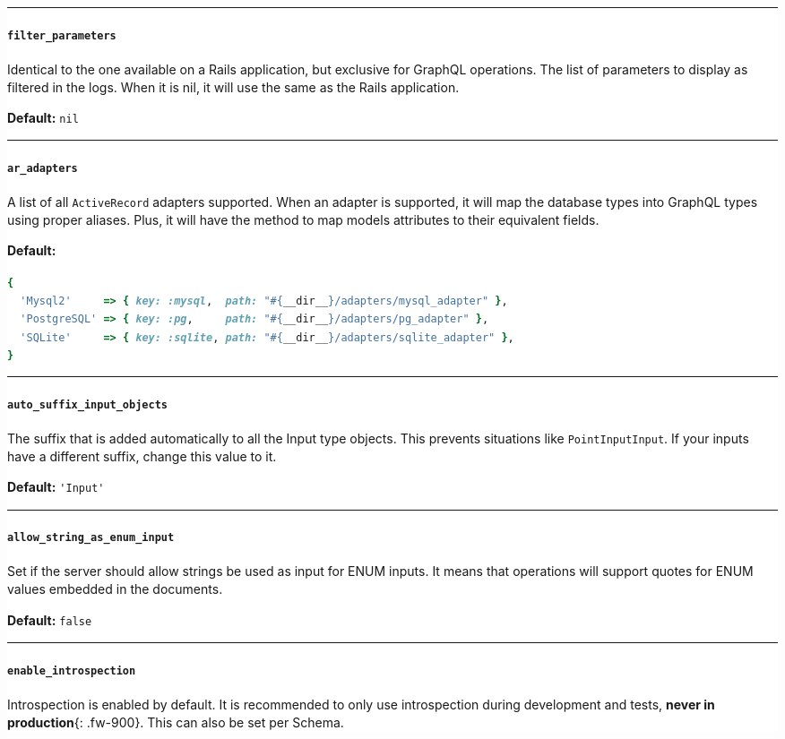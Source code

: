 ----------------------------------------------------------------

#### `filter_parameters`

Identical to the one available on a Rails application, but exclusive for
GraphQL operations. The list of parameters to display as filtered in the
logs. When it is nil, it will use the same as the Rails application.

**Default:** `nil`

----------------------------------------------------------------

#### `ar_adapters`

A list of all `ActiveRecord` adapters supported. When an adapter is
supported, it will map the database types into GraphQL types using proper
aliases. Plus, it will have the method to map models attributes to their
equivalent fields.

**Default:**

```ruby
{
  'Mysql2'     => { key: :mysql,  path: "#{__dir__}/adapters/mysql_adapter" },
  'PostgreSQL' => { key: :pg,     path: "#{__dir__}/adapters/pg_adapter" },
  'SQLite'     => { key: :sqlite, path: "#{__dir__}/adapters/sqlite_adapter" },
}
```

----------------------------------------------------------------

#### `auto_suffix_input_objects`

The suffix that is added automatically to all the Input type objects. This
prevents situations like `PointInputInput`. If your inputs have a
different suffix, change this value to it.

**Default:** `'Input'`

----------------------------------------------------------------

#### `allow_string_as_enum_input`

Set if the server should allow strings be used as input for ENUM inputs.
It means that operations will support quotes for ENUM values embedded in
the documents.

**Default:** `false`

----------------------------------------------------------------

#### `enable_introspection`

Introspection is enabled by default. It is recommended to only use
introspection during development and tests, **never in production**{: .fw-900}.
This can also be set per Schema.
